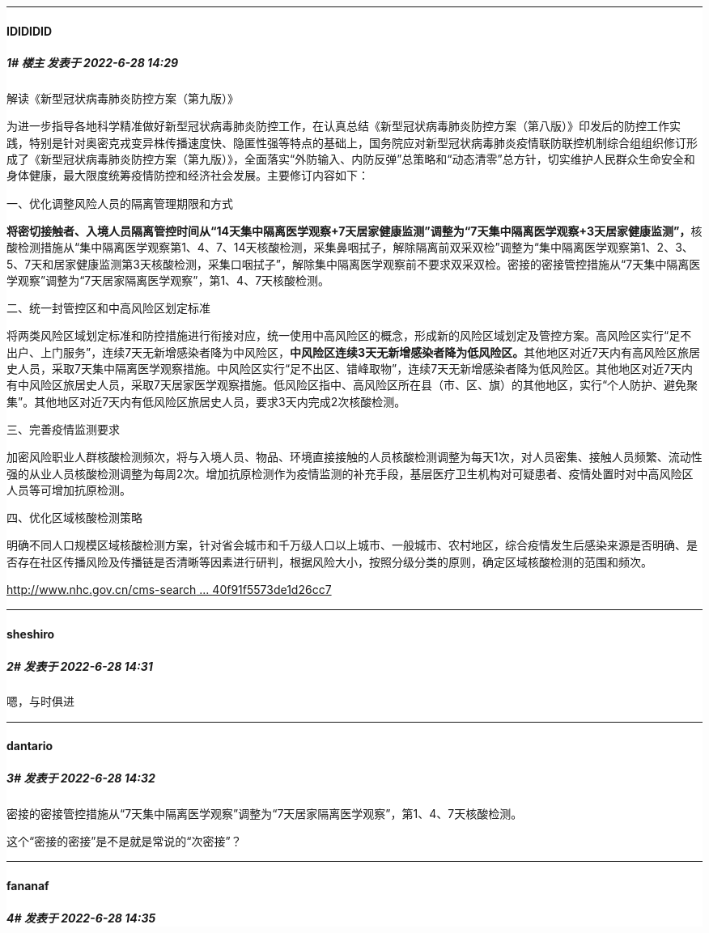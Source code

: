 

*****

####  IDIDIDID  
##### 1#       楼主       发表于 2022-6-28 14:29

解读《新型冠状病毒肺炎防控方案（第九版）》

为进一步指导各地科学精准做好新型冠状病毒肺炎防控工作，在认真总结《新型冠状病毒肺炎防控方案（第八版）》印发后的防控工作实践，特别是针对奥密克戎变异株传播速度快、隐匿性强等特点的基础上，国务院应对新型冠状病毒肺炎疫情联防联控机制综合组组织修订形成了《新型冠状病毒肺炎防控方案（第九版）》，全面落实“外防输入、内防反弹”总策略和“动态清零”总方针，切实维护人民群众生命安全和身体健康，最大限度统筹疫情防控和经济社会发展。主要修订内容如下：

一、优化调整风险人员的隔离管理期限和方式

<strong>将密切接触者、入境人员隔离管控时间从“14天集中隔离医学观察+7天居家健康监测”调整为“7天集中隔离医学观察+3天居家健康监测”，</strong>核酸检测措施从“集中隔离医学观察第1、4、7、14天核酸检测，采集鼻咽拭子，解除隔离前双采双检”调整为“集中隔离医学观察第1、2、3、5、7天和居家健康监测第3天核酸检测，采集口咽拭子”，解除集中隔离医学观察前不要求双采双检。密接的密接管控措施从“7天集中隔离医学观察”调整为“7天居家隔离医学观察”，第1、4、7天核酸检测。

二、统一封管控区和中高风险区划定标准

将两类风险区域划定标准和防控措施进行衔接对应，统一使用中高风险区的概念，形成新的风险区域划定及管控方案。高风险区实行“足不出户、上门服务”，连续7天无新增感染者降为中风险区，<strong>中风险区连续3天无新增感染者降为低风险区。</strong>其他地区对近7天内有高风险区旅居史人员，采取7天集中隔离医学观察措施。中风险区实行“足不出区、错峰取物”，连续7天无新增感染者降为低风险区。其他地区对近7天内有中风险区旅居史人员，采取7天居家医学观察措施。低风险区指中、高风险区所在县（市、区、旗）的其他地区，实行“个人防护、避免聚集”。其他地区对近7天内有低风险区旅居史人员，要求3天内完成2次核酸检测。

三、完善疫情监测要求

加密风险职业人群核酸检测频次，将与入境人员、物品、环境直接接触的人员核酸检测调整为每天1次，对人员密集、接触人员频繁、流动性强的从业人员核酸检测调整为每周2次。增加抗原检测作为疫情监测的补充手段，基层医疗卫生机构对可疑患者、疫情处置时对中高风险区人员等可增加抗原检测。

四、优化区域核酸检测策略

明确不同人口规模区域核酸检测方案，针对省会城市和千万级人口以上城市、一般城市、农村地区，综合疫情发生后感染来源是否明确、是否存在社区传播风险及传播链是否清晰等因素进行研判，根据风险大小，按照分级分类的原则，确定区域核酸检测的范围和频次。

[http://www.nhc.gov.cn/cms-search ... 40f91f5573de1d26cc7](http://www.nhc.gov.cn/cms-search/xxgk/getManuscriptXxgk.htm?id=b3dab9197a4e440f91f5573de1d26cc7)

*****

####  sheshiro  
##### 2#       发表于 2022-6-28 14:31

嗯，与时俱进

*****

####  dantario  
##### 3#       发表于 2022-6-28 14:32

密接的密接管控措施从“7天集中隔离医学观察”调整为“7天居家隔离医学观察”，第1、4、7天核酸检测。

这个“密接的密接”是不是就是常说的“次密接”？

*****

####  fananaf  
##### 4#       发表于 2022-6-28 14:35
